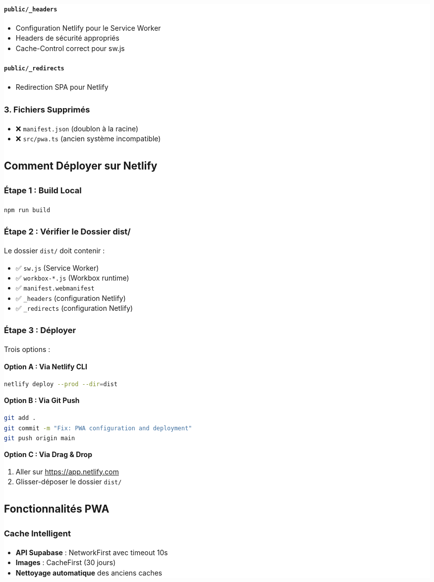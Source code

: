 #### `public/_headers`
- Configuration Netlify pour le Service Worker
- Headers de sécurité appropriés
- Cache-Control correct pour sw.js

#### `public/_redirects`
- Redirection SPA pour Netlify

### 3. Fichiers Supprimés

- ❌ `manifest.json` (doublon à la racine)
- ❌ `src/pwa.ts` (ancien système incompatible)

## Comment Déployer sur Netlify

### Étape 1 : Build Local
```bash
npm run build
```

### Étape 2 : Vérifier le Dossier dist/
Le dossier `dist/` doit contenir :
- ✅ `sw.js` (Service Worker)
- ✅ `workbox-*.js` (Workbox runtime)
- ✅ `manifest.webmanifest`
- ✅ `_headers` (configuration Netlify)
- ✅ `_redirects` (configuration Netlify)

### Étape 3 : Déployer
Trois options :

**Option A : Via Netlify CLI**
```bash
netlify deploy --prod --dir=dist
```

**Option B : Via Git Push**
```bash
git add .
git commit -m "Fix: PWA configuration and deployment"
git push origin main
```

**Option C : Via Drag & Drop**
1. Aller sur https://app.netlify.com
2. Glisser-déposer le dossier `dist/`

## Fonctionnalités PWA

### Cache Intelligent
- **API Supabase** : NetworkFirst avec timeout 10s
- **Images** : CacheFirst (30 jours)
- **Nettoyage automatique** des anciens caches
